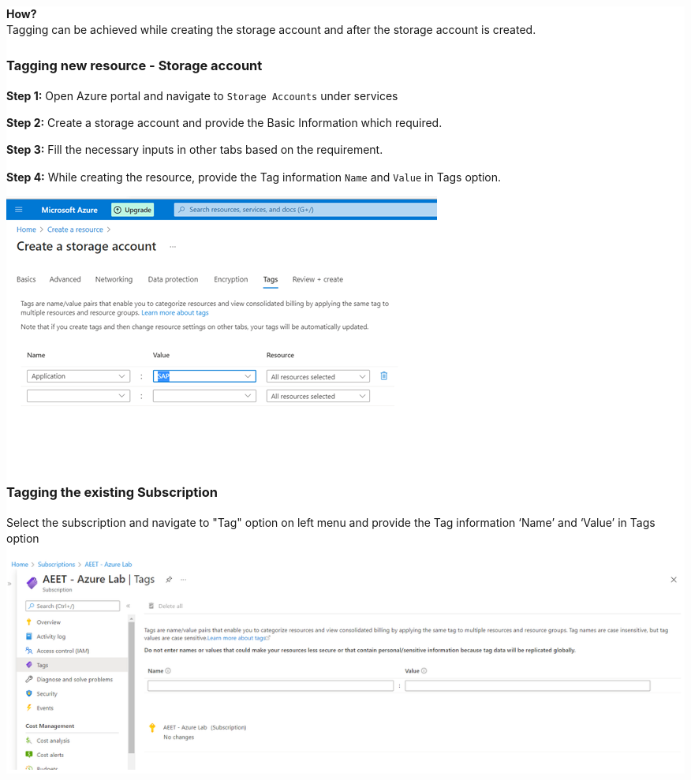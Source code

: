 **How?** <br>
Tagging can be achieved while creating the storage account and after the storage account is created.<br>

### Tagging new resource - Storage account 

**Step 1:** Open Azure portal and navigate to `Storage Accounts` under services <br>

**Step 2:** Create a storage account and provide the Basic Information which required. <br>                                            

**Step 3:**  Fill the necessary inputs in other tabs based on the requirement. <br>

**Step 4:**   While creating the resource, provide the Tag information `Name` and `Value` in Tags option. <br>

![image info](../docs/images/DeveloperGuidelines/StorageAccount/16d.png) <br>

### Tagging the existing Subscription 
Select the subscription and navigate to "Tag" option on left menu and provide the Tag information ‘Name’ and ‘Value’ in Tags option <br>

![image info](../docs/images/DeveloperGuidelines/Org/2a.PNG)<br>
